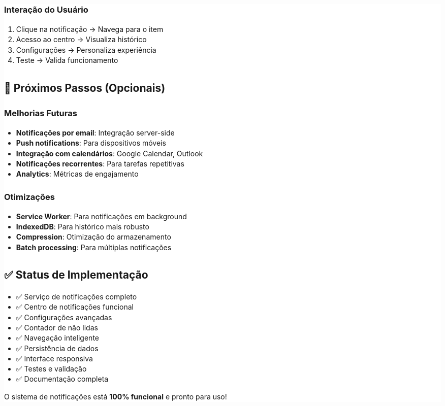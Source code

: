 ### Interação do Usuário
1. Clique na notificação → Navega para o item
2. Acesso ao centro → Visualiza histórico
3. Configurações → Personaliza experiência
4. Teste → Valida funcionamento

## 🎯 Próximos Passos (Opcionais)

### Melhorias Futuras
- **Notificações por email**: Integração server-side
- **Push notifications**: Para dispositivos móveis
- **Integração com calendários**: Google Calendar, Outlook
- **Notificações recorrentes**: Para tarefas repetitivas
- **Analytics**: Métricas de engajamento

### Otimizações
- **Service Worker**: Para notificações em background
- **IndexedDB**: Para histórico mais robusto
- **Compression**: Otimização do armazenamento
- **Batch processing**: Para múltiplas notificações

## ✅ Status de Implementação

- ✅ Serviço de notificações completo
- ✅ Centro de notificações funcional
- ✅ Configurações avançadas
- ✅ Contador de não lidas
- ✅ Navegação inteligente
- ✅ Persistência de dados
- ✅ Interface responsiva
- ✅ Testes e validação
- ✅ Documentação completa

O sistema de notificações está **100% funcional** e pronto para uso!
